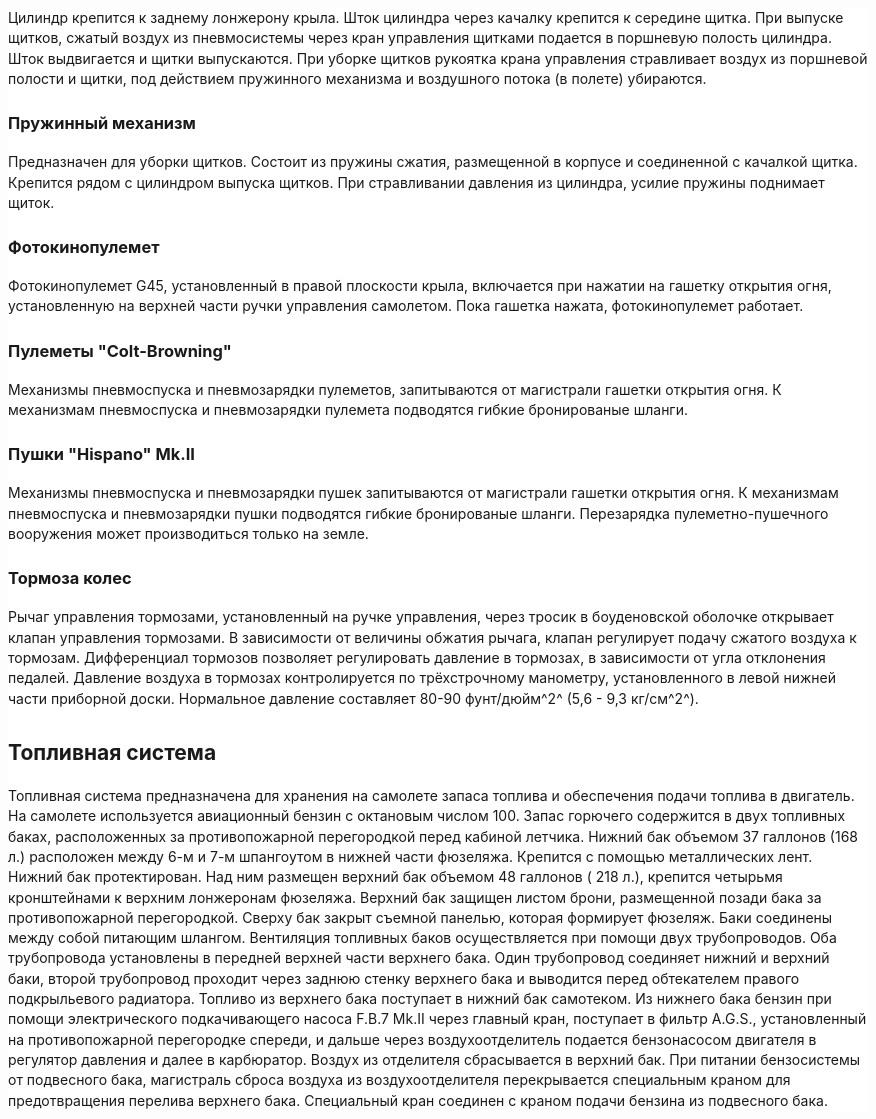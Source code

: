 Цилиндр крепится к заднему лонжерону крыла. Шток цилиндра через качалку крепится к
середине щитка. При выпуске щитков, сжатый воздух из пневмосистемы через кран управления
щитками подается в поршневую полость цилиндра. Шток выдвигается и щитки выпускаются. При
уборке щитков рукоятка крана управления стравливает воздух из поршневой полости и щитки,
под действием пружинного механизма и воздушного потока (в полете) убираются.

### Пружинный механизм

Предназначен для уборки щитков. Состоит из пружины сжатия, размещенной в корпусе и
соединенной с качалкой щитка. Крепится рядом с цилиндром выпуска щитков. При стравливании
давления из цилиндра, усилие пружины поднимает щиток.

### Фотокинопулемет

Фотокинопулемет G45, установленный в правой плоскости крыла, включается при нажатии на
гашетку открытия огня, установленную на верхней части ручки управления самолетом. Пока
гашетка нажата, фотокинопулемет работает.

### Пулеметы "Colt-Browning"

Механизмы пневмоспуска и пневмозарядки пулеметов, запитываются от магистрали гашетки
открытия огня. К механизмам пневмоспуска и пневмозарядки пулемета подводятся гибкие
бронированые шланги.

### Пушки "Hispano" Mk.II

Механизмы пневмоспуска и пневмозарядки пушек запитываются от магистрали гашетки
открытия огня. К механизмам пневмоспуска и пневмозарядки пушки подводятся гибкие
бронированые шланги. Перезарядка пулеметно-пушечного вооружения может производиться
только на земле.

### Тормоза колес

Рычаг управления тормозами, установленный на ручке управления, через тросик в боуденовской
оболочке открывает клапан управления тормозами. В зависимости от величины обжатия рычага,
клапан регулирует подачу сжатого воздуха к тормозам. Дифференциал тормозов позволяет
регулировать давление в тормозах, в зависимости от угла отклонения педалей. Давление
воздуха в тормозах контролируется по трёхстрочному манометру, установленного в левой
нижней части приборной доски. Нормальное давление составляет 80-90 фунт/дюйм^2^ (5,6 - 9,3
кг/см^2^).

## Топливная система

Топливная система предназначена для хранения на самолете запаса топлива и обеспечения
подачи топлива в двигатель. На самолете используется авиационный бензин с октановым числом
100. Запас горючего содержится в двух топливных баках, расположенных за противопожарной
перегородкой перед кабиной летчика. Нижний бак объемом 37 галлонов (168 л.) расположен
между 6-м и 7-м шпангоутом в нижней части фюзеляжа. Крепится с помощью металлических
лент. Нижний бак протектирован. Над ним размещен верхний бак объемом 48 галлонов ( 218 л.),
крепится четырьмя кронштейнами к верхним лонжеронам фюзеляжа. Верхний бак защищен
листом брони, размещенной позади бака за противопожарной перегородкой. Сверху бак закрыт
съемной панелью, которая формирует фюзеляж. Баки соединены между собой питающим
шлангом. Вентиляция топливных баков осуществляется при помощи двух трубопроводов. Оба
трубопровода установлены в передней верхней части верхнего бака. Один трубопровод
соединяет нижний и верхний баки, второй трубопровод проходит через заднюю стенку верхнего
бака и выводится перед обтекателем правого подкрыльевого радиатора.
Топливо из верхнего бака поступает в нижний бак самотеком. Из нижнего бака бензин при
помощи электрического подкачивающего насоса F.B.7 Mk.II через главный кран, поступает в
фильтр A.G.S., установленный на противопожарной перегородке спереди, и дальше через
воздухоотделитель подается бензонасосом двигателя в регулятор давления и далее в
карбюратор. Воздух из отделителя сбрасывается в верхний бак. При питании бензосистемы от
подвесного бака, магистраль сброса воздуха из воздухоотделителя перекрывается специальным
краном для предотвращения перелива верхнего бака. Специальный кран соединен с краном
подачи бензина из подвесного бака.
